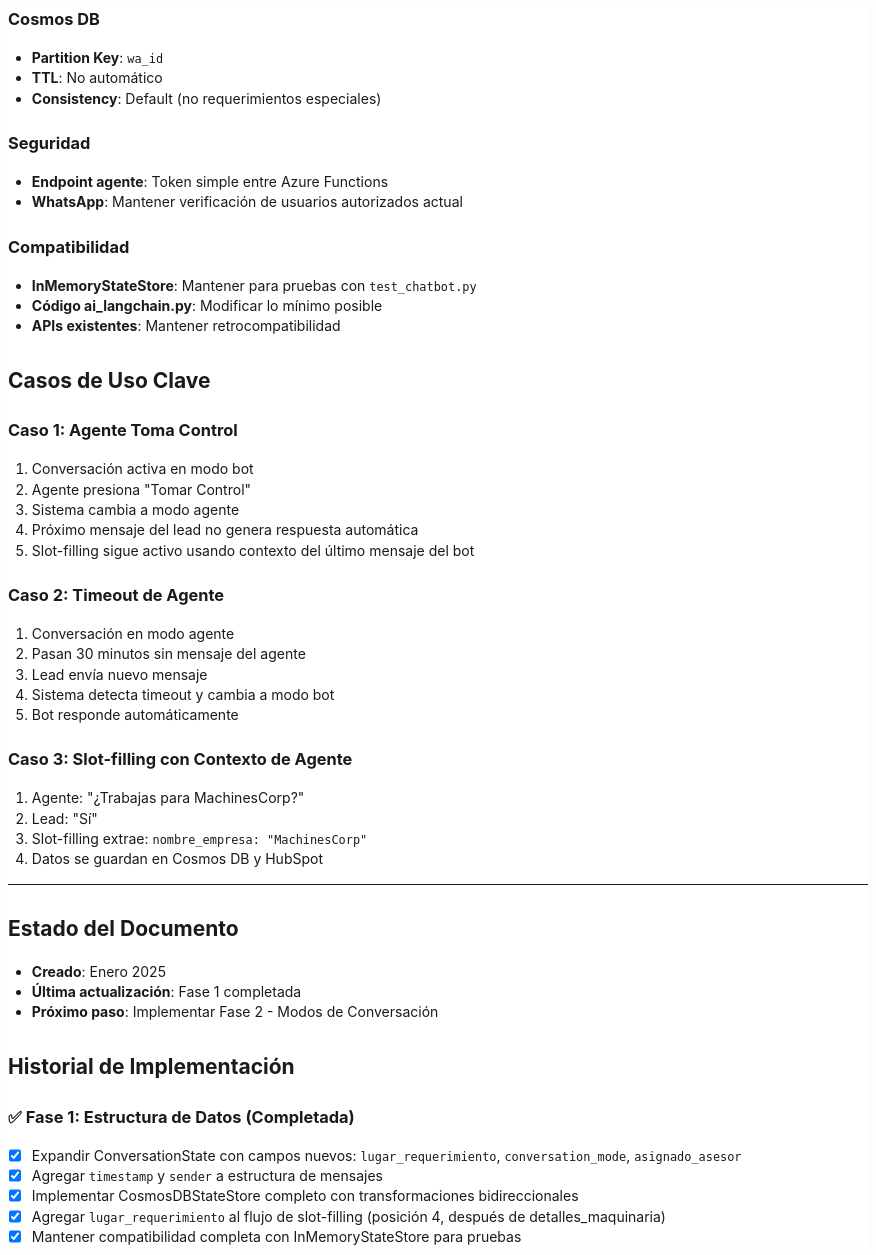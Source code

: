 ### Cosmos DB
- **Partition Key**: `wa_id`
- **TTL**: No automático
- **Consistency**: Default (no requerimientos especiales)

### Seguridad
- **Endpoint agente**: Token simple entre Azure Functions
- **WhatsApp**: Mantener verificación de usuarios autorizados actual

### Compatibilidad
- **InMemoryStateStore**: Mantener para pruebas con `test_chatbot.py`
- **Código ai_langchain.py**: Modificar lo mínimo posible
- **APIs existentes**: Mantener retrocompatibilidad

## Casos de Uso Clave

### Caso 1: Agente Toma Control
1. Conversación activa en modo bot
2. Agente presiona "Tomar Control" 
3. Sistema cambia a modo agente
4. Próximo mensaje del lead no genera respuesta automática
5. Slot-filling sigue activo usando contexto del último mensaje del bot

### Caso 2: Timeout de Agente
1. Conversación en modo agente
2. Pasan 30 minutos sin mensaje del agente
3. Lead envía nuevo mensaje
4. Sistema detecta timeout y cambia a modo bot
5. Bot responde automáticamente

### Caso 3: Slot-filling con Contexto de Agente
1. Agente: "¿Trabajas para MachinesCorp?"
2. Lead: "Sí"
3. Slot-filling extrae: `nombre_empresa: "MachinesCorp"`
4. Datos se guardan en Cosmos DB y HubSpot

---

## Estado del Documento
- **Creado**: Enero 2025
- **Última actualización**: Fase 1 completada
- **Próximo paso**: Implementar Fase 2 - Modos de Conversación

## Historial de Implementación

### ✅ Fase 1: Estructura de Datos (Completada)
- [x] Expandir ConversationState con campos nuevos: `lugar_requerimiento`, `conversation_mode`, `asignado_asesor`
- [x] Agregar `timestamp` y `sender` a estructura de mensajes
- [x] Implementar CosmosDBStateStore completo con transformaciones bidireccionales
- [x] Agregar `lugar_requerimiento` al flujo de slot-filling (posición 4, después de detalles_maquinaria)
- [x] Mantener compatibilidad completa con InMemoryStateStore para pruebas
